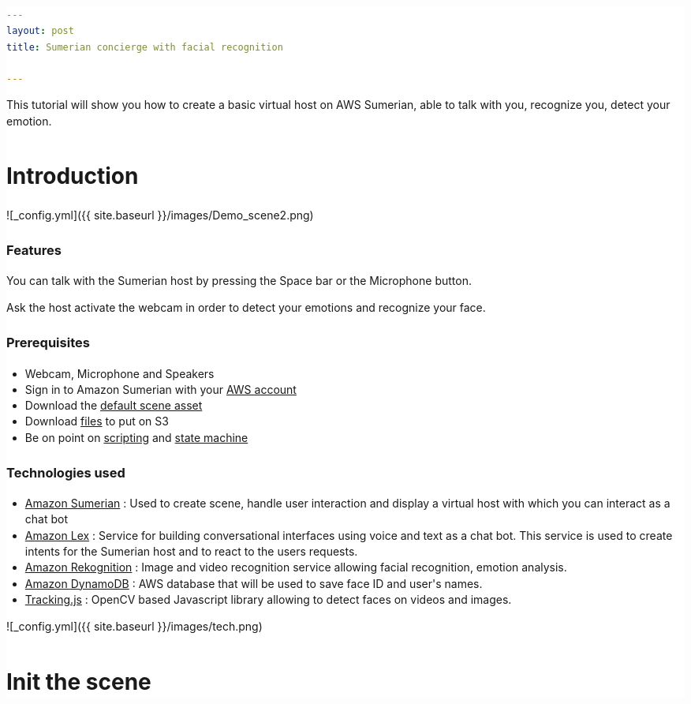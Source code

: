 ```yaml
---
layout: post
title: Sumerian concierge with facial recognition

---
```


This tutorial will show you how to create a basic virtual host on AWS Sumerian, able to talk with you, recognize you, detect your emotion.

# Introduction

![_config.yml]({{ site.baseurl }}/images/Demo_scene2.png)

### Features

You can talk with the Sumerian host by pressing the Space bar or the Microphone button. 

Ask the host activate the webcam in order to detect your emotions and recognize your face.

### Prerequisites

- Webcam, Microphone and Speakers
- Sign in to Amazon Sumerian with your [AWS account](https://signin.aws.amazon.com/signin?client_id=signup&redirect_uri=https%3A%2F%2Fportal.aws.amazon.com%2Fbilling%2Fsignup%2Fresume&page=resolve)
- Download the [default scene asset](../download/sumerianhostrecognition-bundle.zip)
- Download [files](../download/filesToS3.zip) to put on S3
- Be on point on [scripting](https://docs.sumerian.amazonaws.com/tutorials/create/beginner/scripting-basics/index.html) and [state machine](https://docs.aws.amazon.com/sumerian/latest/userguide/sumerian-statemachines.html) 

### Technologies used

- [Amazon Sumerian](https://aws.amazon.com/sumerian/) :  Used to create scene, handle user interaction and display a virtual host with which you can interact as a chat bot
- [Amazon Lex](https://aws.amazon.com/lex/) : Service for building conversational interfaces using voice and text as a chat bot. This service is used to create intents for the Sumerian host and to react to the users requests.
- [Amazon Rekognition](https://aws.amazon.com/rekognition/) :  Image and video recognition service allowing facial recognition, emotion analysis.
- [Amazon DynamoDB](https://aws.amazon.com/lex/) : AWS database that will be used to save face ID and user's names.
- [Tracking.js](https://trackingjs.com/) : OpenCV based Javascript library allowing to detect faces on videos and images.

![_config.yml]({{ site.baseurl }}/images/tech.png)

# Init the scene
